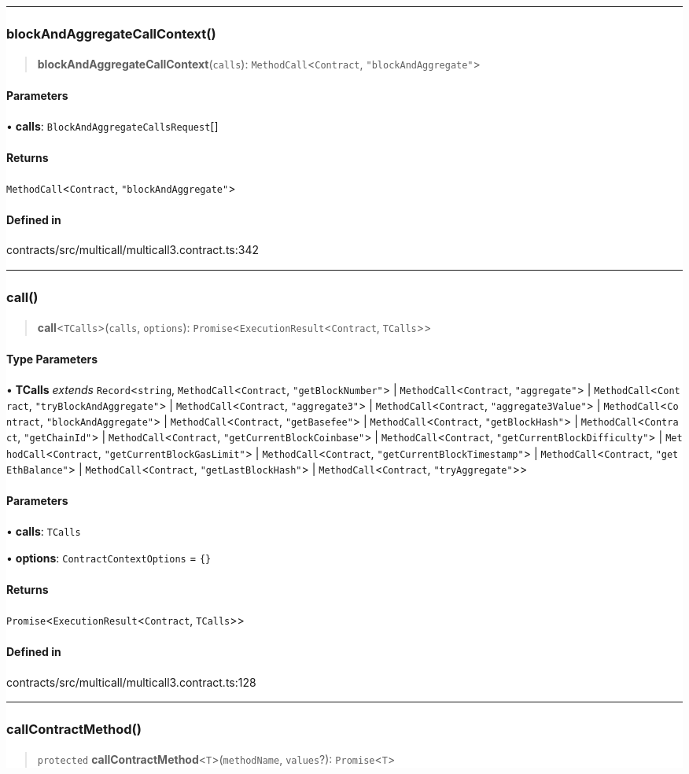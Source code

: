 ***

### blockAndAggregateCallContext()

> **blockAndAggregateCallContext**(`calls`): `MethodCall`\<`Contract`, `"blockAndAggregate"`\>

#### Parameters

• **calls**: `BlockAndAggregateCallsRequest`[]

#### Returns

`MethodCall`\<`Contract`, `"blockAndAggregate"`\>

#### Defined in

contracts/src/multicall/multicall3.contract.ts:342

***

### call()

> **call**\<`TCalls`\>(`calls`, `options`): `Promise`\<`ExecutionResult`\<`Contract`, `TCalls`\>\>

#### Type Parameters

• **TCalls** *extends* `Record`\<`string`, `MethodCall`\<`Contract`, `"getBlockNumber"`\> \| `MethodCall`\<`Contract`, `"aggregate"`\> \| `MethodCall`\<`Contract`, `"tryBlockAndAggregate"`\> \| `MethodCall`\<`Contract`, `"aggregate3"`\> \| `MethodCall`\<`Contract`, `"aggregate3Value"`\> \| `MethodCall`\<`Contract`, `"blockAndAggregate"`\> \| `MethodCall`\<`Contract`, `"getBasefee"`\> \| `MethodCall`\<`Contract`, `"getBlockHash"`\> \| `MethodCall`\<`Contract`, `"getChainId"`\> \| `MethodCall`\<`Contract`, `"getCurrentBlockCoinbase"`\> \| `MethodCall`\<`Contract`, `"getCurrentBlockDifficulty"`\> \| `MethodCall`\<`Contract`, `"getCurrentBlockGasLimit"`\> \| `MethodCall`\<`Contract`, `"getCurrentBlockTimestamp"`\> \| `MethodCall`\<`Contract`, `"getEthBalance"`\> \| `MethodCall`\<`Contract`, `"getLastBlockHash"`\> \| `MethodCall`\<`Contract`, `"tryAggregate"`\>\>

#### Parameters

• **calls**: `TCalls`

• **options**: `ContractContextOptions` = `{}`

#### Returns

`Promise`\<`ExecutionResult`\<`Contract`, `TCalls`\>\>

#### Defined in

contracts/src/multicall/multicall3.contract.ts:128

***

### callContractMethod()

> `protected` **callContractMethod**\<`T`\>(`methodName`, `values`?): `Promise`\<`T`\>
